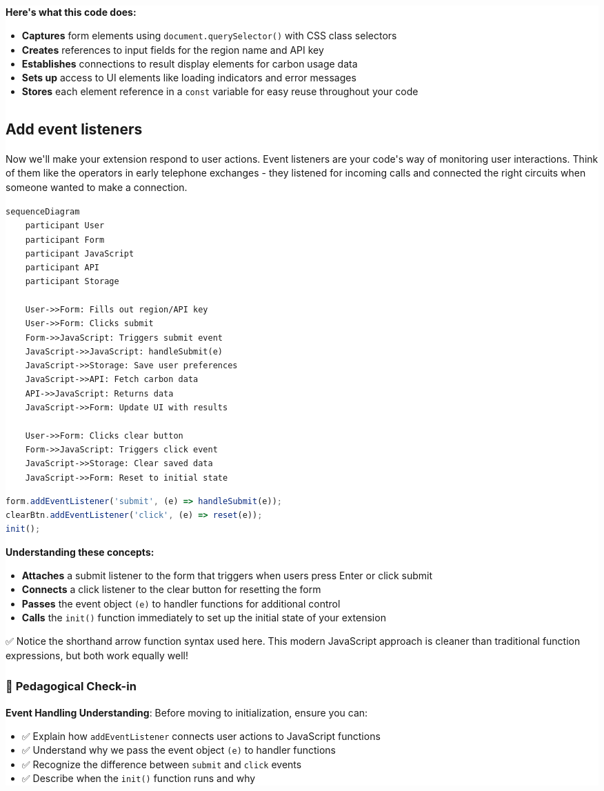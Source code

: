 **Here's what this code does:**
- **Captures** form elements using `document.querySelector()` with CSS class selectors
- **Creates** references to input fields for the region name and API key
- **Establishes** connections to result display elements for carbon usage data
- **Sets up** access to UI elements like loading indicators and error messages
- **Stores** each element reference in a `const` variable for easy reuse throughout your code

## Add event listeners

Now we'll make your extension respond to user actions. Event listeners are your code's way of monitoring user interactions. Think of them like the operators in early telephone exchanges - they listened for incoming calls and connected the right circuits when someone wanted to make a connection.

```mermaid
sequenceDiagram
    participant User
    participant Form
    participant JavaScript
    participant API
    participant Storage
    
    User->>Form: Fills out region/API key
    User->>Form: Clicks submit
    Form->>JavaScript: Triggers submit event
    JavaScript->>JavaScript: handleSubmit(e)
    JavaScript->>Storage: Save user preferences
    JavaScript->>API: Fetch carbon data
    API->>JavaScript: Returns data
    JavaScript->>Form: Update UI with results
    
    User->>Form: Clicks clear button
    Form->>JavaScript: Triggers click event
    JavaScript->>Storage: Clear saved data
    JavaScript->>Form: Reset to initial state
```

```javascript
form.addEventListener('submit', (e) => handleSubmit(e));
clearBtn.addEventListener('click', (e) => reset(e));
init();
```

**Understanding these concepts:**
- **Attaches** a submit listener to the form that triggers when users press Enter or click submit
- **Connects** a click listener to the clear button for resetting the form
- **Passes** the event object `(e)` to handler functions for additional control
- **Calls** the `init()` function immediately to set up the initial state of your extension

✅ Notice the shorthand arrow function syntax used here. This modern JavaScript approach is cleaner than traditional function expressions, but both work equally well!

### 🔄 **Pedagogical Check-in**
**Event Handling Understanding**: Before moving to initialization, ensure you can:
- ✅ Explain how `addEventListener` connects user actions to JavaScript functions
- ✅ Understand why we pass the event object `(e)` to handler functions
- ✅ Recognize the difference between `submit` and `click` events
- ✅ Describe when the `init()` function runs and why
